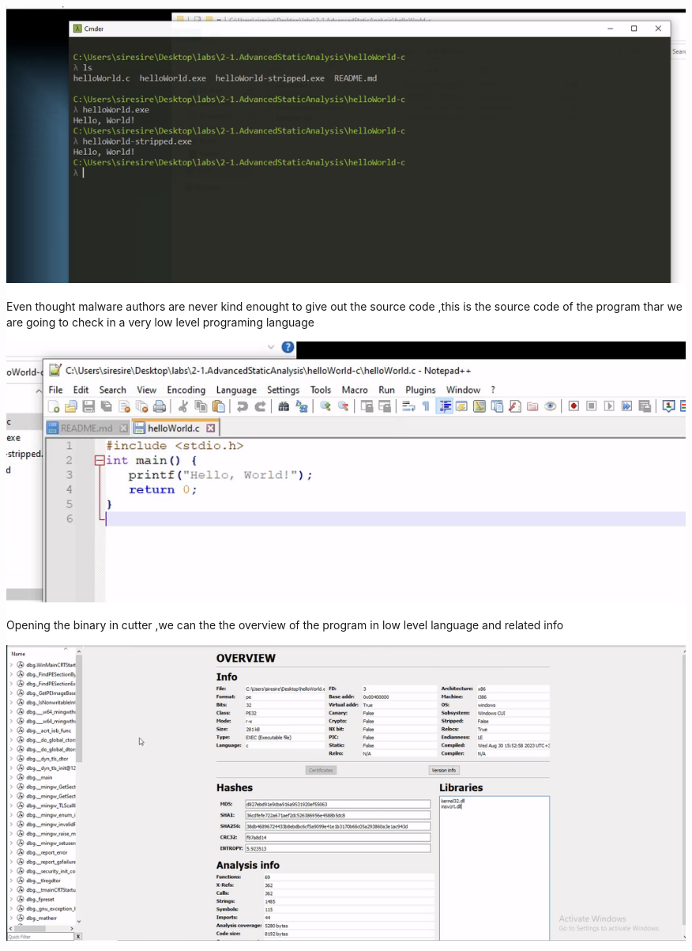 ![Alt text](/assets/img/malware/A14.png)

Even thought malware authors are never kind enought to give out the source code ,this is the source code of the program thar we are going to check in a very low level programing language

![Alt text](/assets/img/malware/A15.png)

Opening the binary in cutter ,we can the the overview of the program in low level language and related info

![Alt text](/assets/img/malware/A16.png)